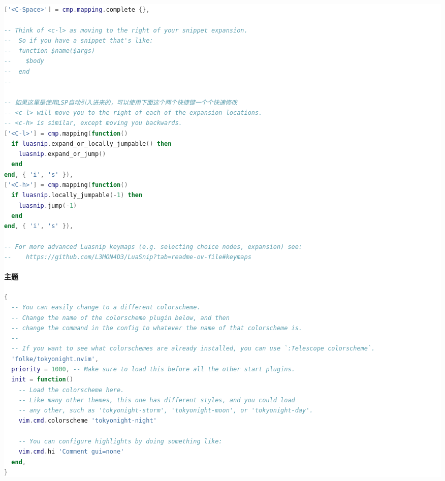 ```lua
['<C-Space>'] = cmp.mapping.complete {},

-- Think of <c-l> as moving to the right of your snippet expansion.
--  So if you have a snippet that's like:
--  function $name($args)
--    $body
--  end
--

-- 如果这里是使用LSP自动引入进来的，可以使用下面这个两个快捷键一个个快速修改
-- <c-l> will move you to the right of each of the expansion locations.
-- <c-h> is similar, except moving you backwards.
['<C-l>'] = cmp.mapping(function()
  if luasnip.expand_or_locally_jumpable() then
    luasnip.expand_or_jump()
  end
end, { 'i', 's' }),
['<C-h>'] = cmp.mapping(function()
  if luasnip.locally_jumpable(-1) then
    luasnip.jump(-1)
  end
end, { 'i', 's' }),

-- For more advanced Luasnip keymaps (e.g. selecting choice nodes, expansion) see:
--    https://github.com/L3MON4D3/LuaSnip?tab=readme-ov-file#keymaps
```



#### 主题
```lua
{
  -- You can easily change to a different colorscheme.
  -- Change the name of the colorscheme plugin below, and then
  -- change the command in the config to whatever the name of that colorscheme is.
  --
  -- If you want to see what colorschemes are already installed, you can use `:Telescope colorscheme`.
  'folke/tokyonight.nvim',
  priority = 1000, -- Make sure to load this before all the other start plugins.
  init = function()
    -- Load the colorscheme here.
    -- Like many other themes, this one has different styles, and you could load
    -- any other, such as 'tokyonight-storm', 'tokyonight-moon', or 'tokyonight-day'.
    vim.cmd.colorscheme 'tokyonight-night'

    -- You can configure highlights by doing something like:
    vim.cmd.hi 'Comment gui=none'
  end,
}
```
